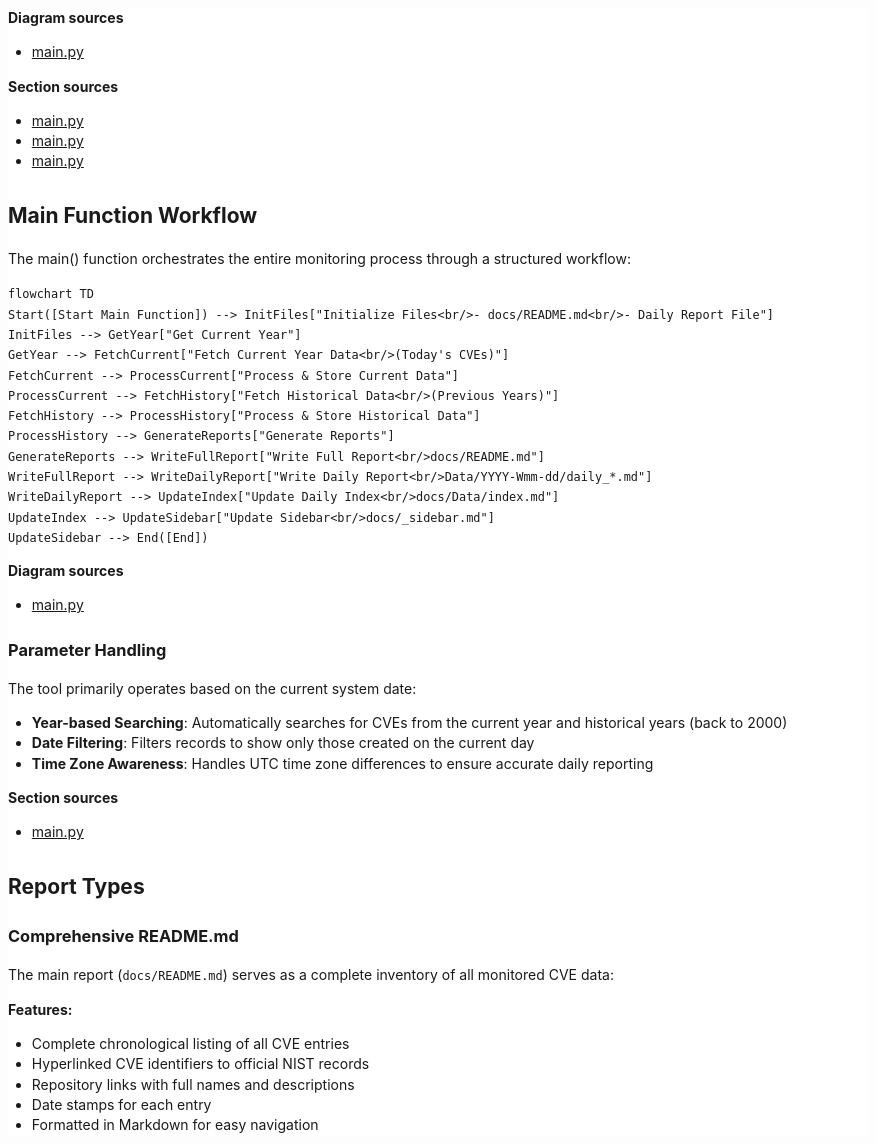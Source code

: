 **Diagram sources**
- [main.py](file://main.py#L18-L26)

**Section sources**
- [main.py](file://main.py#L18-L26)
- [main.py](file://main.py#L40-L46)
- [main.py](file://main.py#L60-L92)

## Main Function Workflow

The main() function orchestrates the entire monitoring process through a structured workflow:

```mermaid
flowchart TD
Start([Start Main Function]) --> InitFiles["Initialize Files<br/>- docs/README.md<br/>- Daily Report File"]
InitFiles --> GetYear["Get Current Year"]
GetYear --> FetchCurrent["Fetch Current Year Data<br/>(Today's CVEs)"]
FetchCurrent --> ProcessCurrent["Process & Store Current Data"]
ProcessCurrent --> FetchHistory["Fetch Historical Data<br/>(Previous Years)"]
FetchHistory --> ProcessHistory["Process & Store Historical Data"]
ProcessHistory --> GenerateReports["Generate Reports"]
GenerateReports --> WriteFullReport["Write Full Report<br/>docs/README.md"]
WriteFullReport --> WriteDailyReport["Write Daily Report<br/>Data/YYYY-Wmm-dd/daily_*.md"]
WriteDailyReport --> UpdateIndex["Update Daily Index<br/>docs/Data/index.md"]
UpdateIndex --> UpdateSidebar["Update Sidebar<br/>docs/_sidebar.md"]
UpdateSidebar --> End([End])
```

**Diagram sources**
- [main.py](file://main.py#L280-L419)

### Parameter Handling

The tool primarily operates based on the current system date:
- **Year-based Searching**: Automatically searches for CVEs from the current year and historical years (back to 2000)
- **Date Filtering**: Filters records to show only those created on the current day
- **Time Zone Awareness**: Handles UTC time zone differences to ensure accurate daily reporting

**Section sources**
- [main.py](file://main.py#L280-L320)

## Report Types

### Comprehensive README.md

The main report (`docs/README.md`) serves as a complete inventory of all monitored CVE data:

**Features:**
- Complete chronological listing of all CVE entries
- Hyperlinked CVE identifiers to official NIST records
- Repository links with full names and descriptions
- Date stamps for each entry
- Formatted in Markdown for easy navigation
